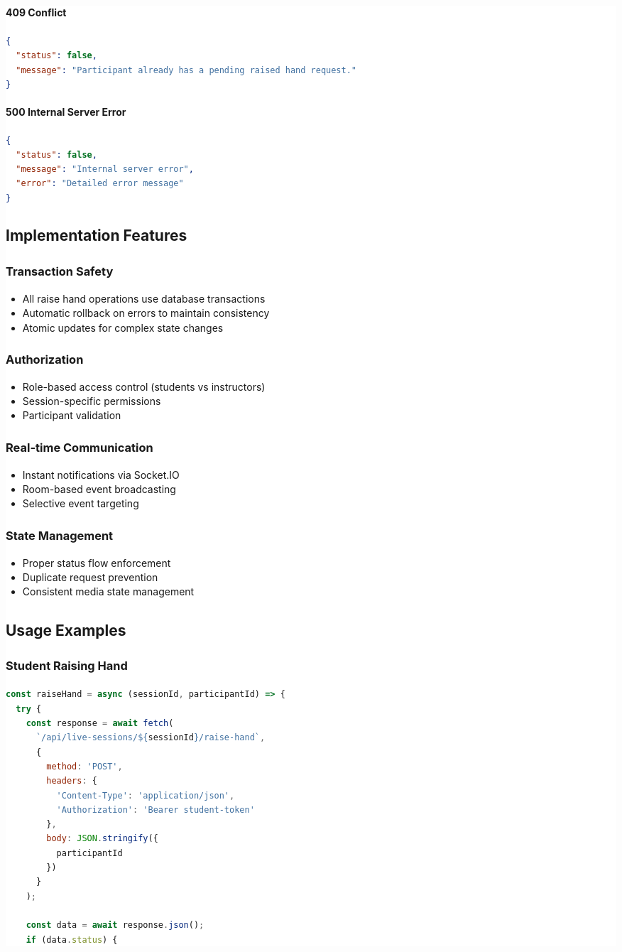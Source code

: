 #### 409 Conflict
```json
{
  "status": false,
  "message": "Participant already has a pending raised hand request."
}
```

#### 500 Internal Server Error
```json
{
  "status": false,
  "message": "Internal server error",
  "error": "Detailed error message"
}
```

## Implementation Features

### Transaction Safety
- All raise hand operations use database transactions
- Automatic rollback on errors to maintain consistency
- Atomic updates for complex state changes

### Authorization
- Role-based access control (students vs instructors)
- Session-specific permissions
- Participant validation

### Real-time Communication
- Instant notifications via Socket.IO
- Room-based event broadcasting
- Selective event targeting

### State Management
- Proper status flow enforcement
- Duplicate request prevention
- Consistent media state management

## Usage Examples

### Student Raising Hand

```javascript
const raiseHand = async (sessionId, participantId) => {
  try {
    const response = await fetch(
      `/api/live-sessions/${sessionId}/raise-hand`,
      {
        method: 'POST',
        headers: {
          'Content-Type': 'application/json',
          'Authorization': 'Bearer student-token'
        },
        body: JSON.stringify({
          participantId
        })
      }
    );
    
    const data = await response.json();
    if (data.status) {
```